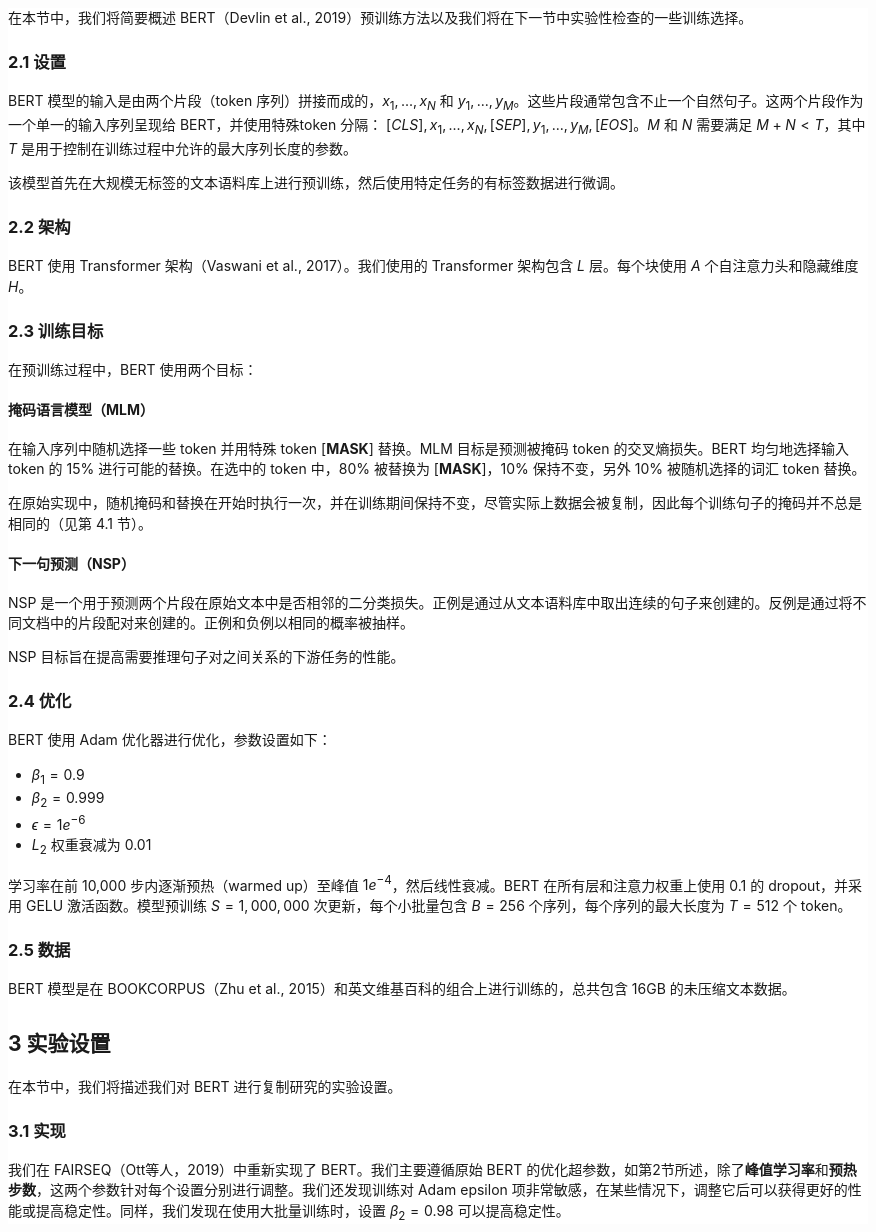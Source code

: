 在本节中，我们将简要概述 BERT（Devlin et al., 2019）预训练方法以及我们将在下一节中实验性检查的一些训练选择。

### 2.1 设置

BERT 模型的输入是由两个片段（token 序列）拼接而成的，$x_1, ..., x_N$ 和 $y_1, ..., y_M$。这些片段通常包含不止一个自然句子。这两个片段作为一个单一的输入序列呈现给 BERT，并使用特殊token 分隔： $[CLS], x_1, ..., x_N , [SEP], y_1, ..., y_M, [EOS]$。$M$ 和 $N$ 需要满足 $M + N < T$，其中 $T$ 是用于控制在训练过程中允许的最大序列长度的参数。

该模型首先在大规模无标签的文本语料库上进行预训练，然后使用特定任务的有标签数据进行微调。

### 2.2 架构

BERT 使用 Transformer 架构（Vaswani et al., 2017）。我们使用的 Transformer 架构包含 $L$ 层。每个块使用 $A$ 个自注意力头和隐藏维度 $H$。

### 2.3 训练目标

在预训练过程中，BERT 使用两个目标：

#### 掩码语言模型（MLM）

在输入序列中随机选择一些 token 并用特殊 token [**MASK**] 替换。MLM 目标是预测被掩码 token 的交叉熵损失。BERT 均匀地选择输入 token 的 15% 进行可能的替换。在选中的 token 中，80% 被替换为 [**MASK**]，10% 保持不变，另外 10% 被随机选择的词汇 token 替换。

在原始实现中，随机掩码和替换在开始时执行一次，并在训练期间保持不变，尽管实际上数据会被复制，因此每个训练句子的掩码并不总是相同的（见第 4.1 节）。

#### 下一句预测（NSP）

NSP 是一个用于预测两个片段在原始文本中是否相邻的二分类损失。正例是通过从文本语料库中取出连续的句子来创建的。反例是通过将不同文档中的片段配对来创建的。正例和负例以相同的概率被抽样。

NSP 目标旨在提高需要推理句子对之间关系的下游任务的性能。

### 2.4 优化

BERT 使用 Adam 优化器进行优化，参数设置如下：

- $\beta_1 = 0.9$
- $\beta_2 = 0.999$
- $\epsilon = 1e^{-6}$
- $L_2$ 权重衰减为 0.01

学习率在前 10,000 步内逐渐预热（warmed up）至峰值 $1e^{-4}$，然后线性衰减。BERT 在所有层和注意力权重上使用 0.1 的 dropout，并采用 GELU 激活函数。模型预训练 $S = 1,000,000$ 次更新，每个小批量包含 $B = 256$ 个序列，每个序列的最大长度为 $T = 512$ 个 token。

### 2.5 数据

BERT 模型是在 BOOKCORPUS（Zhu et al., 2015）和英文维基百科的组合上进行训练的，总共包含 16GB 的未压缩文本数据。

## 3 实验设置

在本节中，我们将描述我们对 BERT 进行复制研究的实验设置。

### 3.1 实现

我们在 FAIRSEQ（Ott等人，2019）中重新实现了 BERT。我们主要遵循原始 BERT 的优化超参数，如第2节所述，除了**峰值学习率**和**预热步数**，这两个参数针对每个设置分别进行调整。我们还发现训练对 Adam epsilon 项非常敏感，在某些情况下，调整它后可以获得更好的性能或提高稳定性。同样，我们发现在使用大批量训练时，设置 $\beta_2 = 0.98$ 可以提高稳定性。
